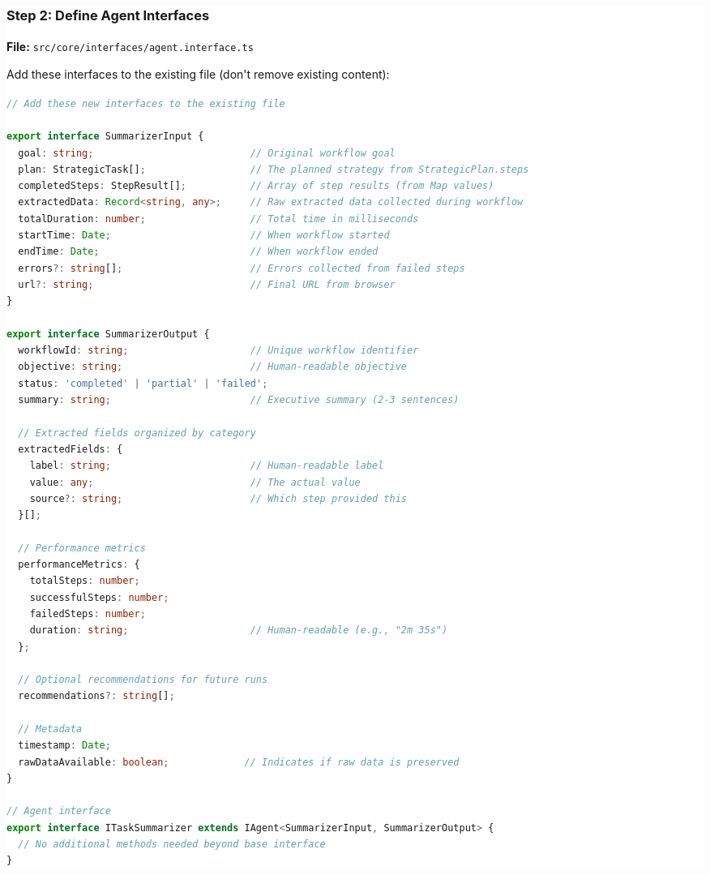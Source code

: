 ### Step 2: Define Agent Interfaces

**File:** `src/core/interfaces/agent.interface.ts`

Add these interfaces to the existing file (don't remove existing content):

```typescript
// Add these new interfaces to the existing file

export interface SummarizerInput {
  goal: string;                           // Original workflow goal
  plan: StrategicTask[];                  // The planned strategy from StrategicPlan.steps
  completedSteps: StepResult[];           // Array of step results (from Map values)
  extractedData: Record<string, any>;     // Raw extracted data collected during workflow
  totalDuration: number;                  // Total time in milliseconds
  startTime: Date;                        // When workflow started
  endTime: Date;                          // When workflow ended
  errors?: string[];                      // Errors collected from failed steps
  url?: string;                           // Final URL from browser
}

export interface SummarizerOutput {
  workflowId: string;                     // Unique workflow identifier
  objective: string;                      // Human-readable objective
  status: 'completed' | 'partial' | 'failed';
  summary: string;                        // Executive summary (2-3 sentences)
  
  // Extracted fields organized by category
  extractedFields: {
    label: string;                        // Human-readable label
    value: any;                           // The actual value
    source?: string;                      // Which step provided this
  }[];
  
  // Performance metrics
  performanceMetrics: {
    totalSteps: number;
    successfulSteps: number;
    failedSteps: number;
    duration: string;                     // Human-readable (e.g., "2m 35s")
  };
  
  // Optional recommendations for future runs
  recommendations?: string[];
  
  // Metadata
  timestamp: Date;
  rawDataAvailable: boolean;             // Indicates if raw data is preserved
}

// Agent interface
export interface ITaskSummarizer extends IAgent<SummarizerInput, SummarizerOutput> {
  // No additional methods needed beyond base interface
}
```
